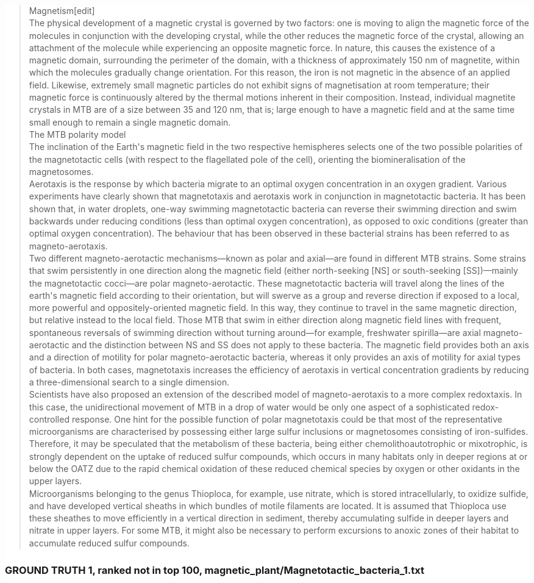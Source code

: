 > Magnetism[edit]<br>The physical development of a magnetic crystal is governed by two factors: one is moving to align the magnetic force of the molecules in conjunction with the developing crystal, while the other reduces the magnetic force of the crystal, allowing an attachment of the molecule while experiencing an opposite magnetic force.  In nature, this causes the existence of a magnetic domain, surrounding the perimeter of the domain, with a thickness of approximately 150 nm of magnetite, within which the molecules gradually change orientation. For this reason, the iron is not magnetic in the absence of an applied field.  Likewise, extremely small magnetic particles do not exhibit signs of magnetisation at room temperature; their magnetic force is continuously altered by the thermal motions inherent in their composition. Instead, individual magnetite crystals in MTB are of a size between 35 and 120 nm, that is; large enough to have a magnetic field and at the same time small enough to remain a single magnetic domain.<br>The MTB polarity model<br>The inclination of the Earth's magnetic field in the two respective hemispheres selects one of the two possible polarities of the magnetotactic cells (with respect to the flagellated pole of the cell), orienting the biomineralisation of the magnetosomes.<br>Aerotaxis is the response by which bacteria migrate to an optimal oxygen concentration in an oxygen gradient. Various experiments have clearly shown that magnetotaxis and aerotaxis work in conjunction in magnetotactic bacteria. It has been shown that, in water droplets, one-way swimming magnetotactic bacteria can reverse their swimming direction and swim backwards under reducing conditions (less than optimal oxygen concentration), as opposed to oxic conditions (greater than optimal oxygen concentration). The behaviour that has been observed in these bacterial strains has been referred to as magneto-aerotaxis.<br>Two different magneto-aerotactic mechanisms—known as polar and axial—are found in different MTB strains. Some strains that swim persistently in one direction along the magnetic field (either north-seeking [NS] or south-seeking [SS])—mainly the magnetotactic cocci—are polar magneto-aerotactic. These magnetotactic bacteria will travel along the lines of the earth's magnetic field according to their orientation, but will swerve as a group and reverse direction if exposed to a local, more powerful and oppositely-oriented magnetic field. In this way, they continue to travel in the same magnetic direction, but relative instead to the local field.  Those MTB that swim in either direction along magnetic field lines with frequent, spontaneous reversals of swimming direction without turning around—for example, freshwater spirilla—are axial magneto-aerotactic and the distinction between NS and SS does not apply to these bacteria. The magnetic field provides both an axis and a direction of motility for polar magneto-aerotactic bacteria, whereas it only provides an axis of motility for axial types of bacteria. In both cases, magnetotaxis increases the efficiency of aerotaxis in vertical concentration gradients by reducing a three-dimensional search to a single dimension.<br>Scientists have also proposed an extension of the described model of magneto-aerotaxis to a more complex redoxtaxis. In this case, the unidirectional movement of MTB in a drop of water would be only one aspect of a sophisticated redox-controlled response. One hint for the possible function of polar magnetotaxis could be that most of the representative microorganisms are characterised by possessing either large sulfur inclusions or magnetosomes consisting of iron-sulfides. Therefore, it may be speculated that the metabolism of these bacteria, being either chemolithoautotrophic or mixotrophic, is strongly dependent on the uptake of reduced sulfur compounds, which occurs in many habitats only in deeper regions at or below the OATZ due to the rapid chemical oxidation of these reduced chemical species by oxygen or other oxidants in the upper layers.<br>Microorganisms belonging to the genus Thioploca, for example, use nitrate, which is stored intracellularly, to oxidize sulfide, and have developed vertical sheaths in which bundles of motile filaments are located. It is assumed that Thioploca use these sheathes to move efficiently in a vertical direction in sediment, thereby accumulating sulfide in deeper layers and nitrate in upper layers. For some MTB, it might also be necessary to perform excursions to anoxic zones of their habitat to accumulate reduced sulfur compounds.

### GROUND TRUTH 1, ranked not in top 100, magnetic_plant/Magnetotactic_bacteria_1.txt